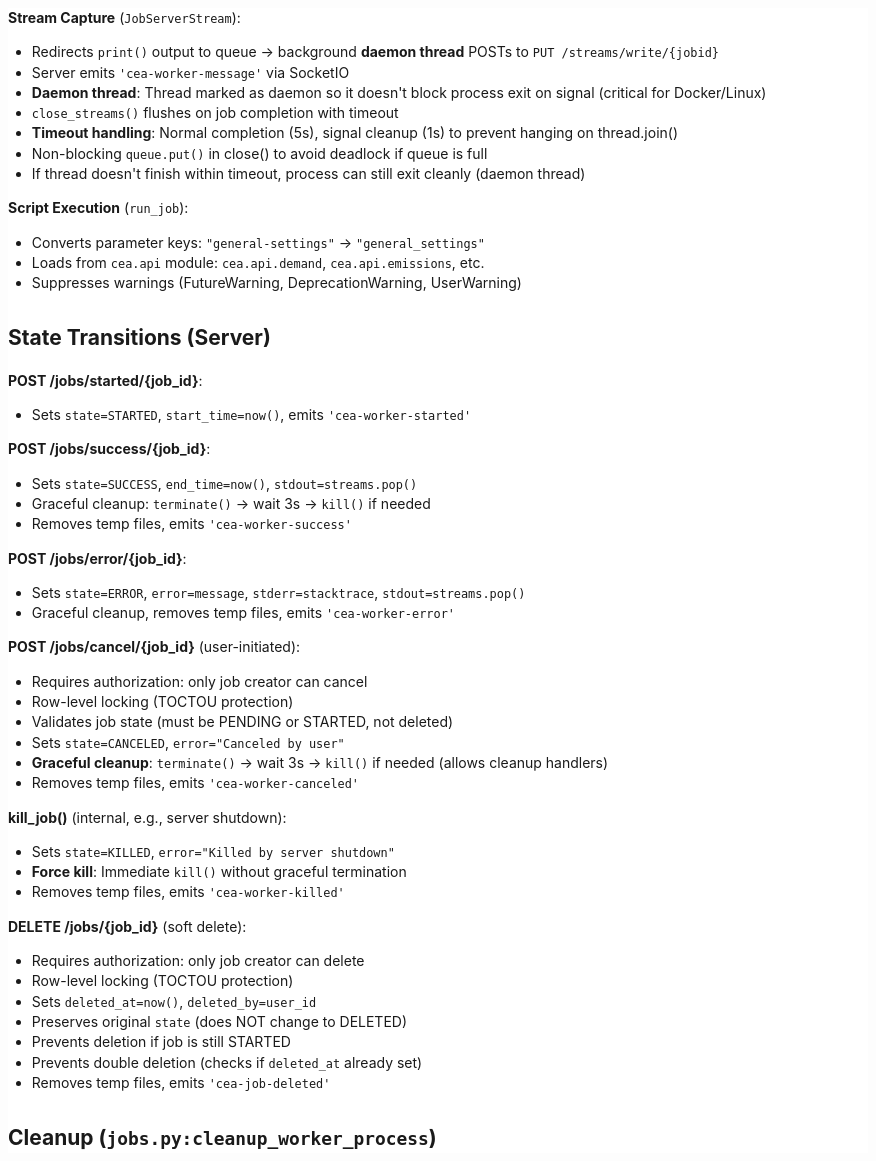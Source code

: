**Stream Capture** (`JobServerStream`):
- Redirects `print()` output to queue → background **daemon thread** POSTs to `PUT /streams/write/{jobid}`
- Server emits `'cea-worker-message'` via SocketIO
- **Daemon thread**: Thread marked as daemon so it doesn't block process exit on signal (critical for Docker/Linux)
- `close_streams()` flushes on job completion with timeout
- **Timeout handling**: Normal completion (5s), signal cleanup (1s) to prevent hanging on thread.join()
- Non-blocking `queue.put()` in close() to avoid deadlock if queue is full
- If thread doesn't finish within timeout, process can still exit cleanly (daemon thread)

**Script Execution** (`run_job`):
- Converts parameter keys: `"general-settings"` → `"general_settings"`
- Loads from `cea.api` module: `cea.api.demand`, `cea.api.emissions`, etc.
- Suppresses warnings (FutureWarning, DeprecationWarning, UserWarning)

## State Transitions (Server)

**POST /jobs/started/{job_id}**:
- Sets `state=STARTED`, `start_time=now()`, emits `'cea-worker-started'`

**POST /jobs/success/{job_id}**:
- Sets `state=SUCCESS`, `end_time=now()`, `stdout=streams.pop()`
- Graceful cleanup: `terminate()` → wait 3s → `kill()` if needed
- Removes temp files, emits `'cea-worker-success'`

**POST /jobs/error/{job_id}**:
- Sets `state=ERROR`, `error=message`, `stderr=stacktrace`, `stdout=streams.pop()`
- Graceful cleanup, removes temp files, emits `'cea-worker-error'`

**POST /jobs/cancel/{job_id}** (user-initiated):
- Requires authorization: only job creator can cancel
- Row-level locking (TOCTOU protection)
- Validates job state (must be PENDING or STARTED, not deleted)
- Sets `state=CANCELED`, `error="Canceled by user"`
- **Graceful cleanup**: `terminate()` → wait 3s → `kill()` if needed (allows cleanup handlers)
- Removes temp files, emits `'cea-worker-canceled'`

**kill_job()** (internal, e.g., server shutdown):
- Sets `state=KILLED`, `error="Killed by server shutdown"`
- **Force kill**: Immediate `kill()` without graceful termination
- Removes temp files, emits `'cea-worker-killed'`

**DELETE /jobs/{job_id}** (soft delete):
- Requires authorization: only job creator can delete
- Row-level locking (TOCTOU protection)
- Sets `deleted_at=now()`, `deleted_by=user_id`
- Preserves original `state` (does NOT change to DELETED)
- Prevents deletion if job is still STARTED
- Prevents double deletion (checks if `deleted_at` already set)
- Removes temp files, emits `'cea-job-deleted'`

## Cleanup (`jobs.py:cleanup_worker_process`)
